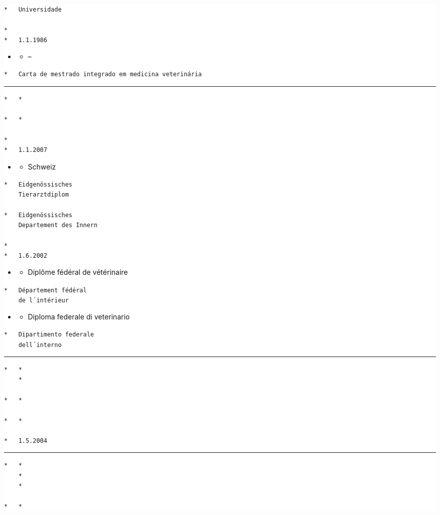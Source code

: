     *   Universidade

    *
    *   1.1.1986


*    *   –

    *   Carta de mestrado integrado em medicina veterinária


*    *   *

    *   *

    *   *

    *
    *   1.1.2007


*    *   Schweiz

    *   Eidgenössisches
        Tierarztdiplom

    *   Eidgenössisches
        Departement des Innern

    *
    *   1.6.2002


*    *   Diplôme fédéral de vétérinaire

    *   Département fédéral
        de l´intérieur


*    *   Diploma federale di veterinario

    *   Dipartimento federale
        dell´interno


*    *   *

    *   *
        *

    *   *

    *   *

    *   1.5.2004


*    *   *

    *   *
        *
        *

    *   *
